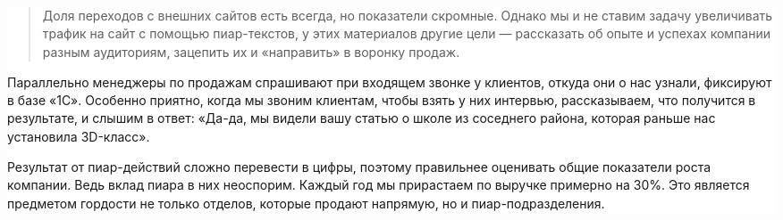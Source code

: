 > Доля переходов с внешних сайтов есть всегда, но показатели скромные. Однако мы и не ставим задачу увеличивать трафик на сайт с помощью пиар-текстов, у этих материалов другие цели — рассказать об опыте и успехах компании разным аудиториям, зацепить их и «направить» в воронку продаж.

Параллельно менеджеры по продажам спрашивают при входящем звонке у клиентов, откуда они о нас узнали, фиксируют в базе «1С». Особенно приятно, когда мы звоним клиентам, чтобы взять у них интервью, рассказываем, что получится в результате, и слышим в ответ: «Да-да, мы видели вашу статью о школе из соседнего района, которая раньше нас установила 3D-класс».

Результат от пиар-действий сложно перевести в цифры, поэтому правильнее оценивать общие показатели роста компании. Ведь вклад пиара в них неоспорим. Каждый год мы прирастаем по выручке примерно на 30%. Это является предметом гордости не только отделов, которые продают напрямую, но и пиар-подразделения.